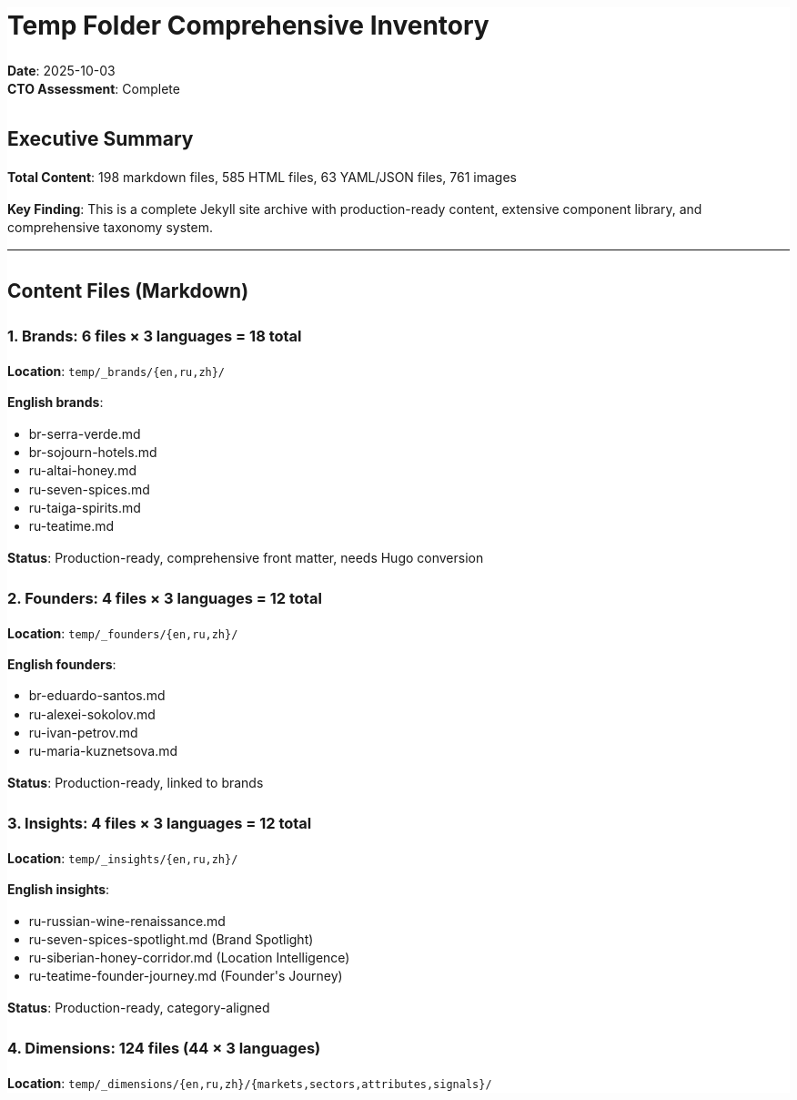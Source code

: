 # Temp Folder Comprehensive Inventory
**Date**: 2025-10-03  
**CTO Assessment**: Complete

## Executive Summary

**Total Content**: 198 markdown files, 585 HTML files, 63 YAML/JSON files, 761 images

**Key Finding**: This is a complete Jekyll site archive with production-ready content, extensive component library, and comprehensive taxonomy system.

---

## Content Files (Markdown)

### 1. Brands: 6 files × 3 languages = 18 total
**Location**: `temp/_brands/{en,ru,zh}/`

**English brands**:
- br-serra-verde.md
- br-sojourn-hotels.md  
- ru-altai-honey.md
- ru-seven-spices.md
- ru-taiga-spirits.md
- ru-teatime.md

**Status**: Production-ready, comprehensive front matter, needs Hugo conversion

### 2. Founders: 4 files × 3 languages = 12 total
**Location**: `temp/_founders/{en,ru,zh}/`

**English founders**:
- br-eduardo-santos.md
- ru-alexei-sokolov.md
- ru-ivan-petrov.md
- ru-maria-kuznetsova.md

**Status**: Production-ready, linked to brands

### 3. Insights: 4 files × 3 languages = 12 total
**Location**: `temp/_insights/{en,ru,zh}/`

**English insights**:
- ru-russian-wine-renaissance.md
- ru-seven-spices-spotlight.md (Brand Spotlight)
- ru-siberian-honey-corridor.md (Location Intelligence)
- ru-teatime-founder-journey.md (Founder's Journey)

**Status**: Production-ready, category-aligned

### 4. Dimensions: 124 files (44 × 3 languages)
**Location**: `temp/_dimensions/{en,ru,zh}/{markets,sectors,attributes,signals}/`
